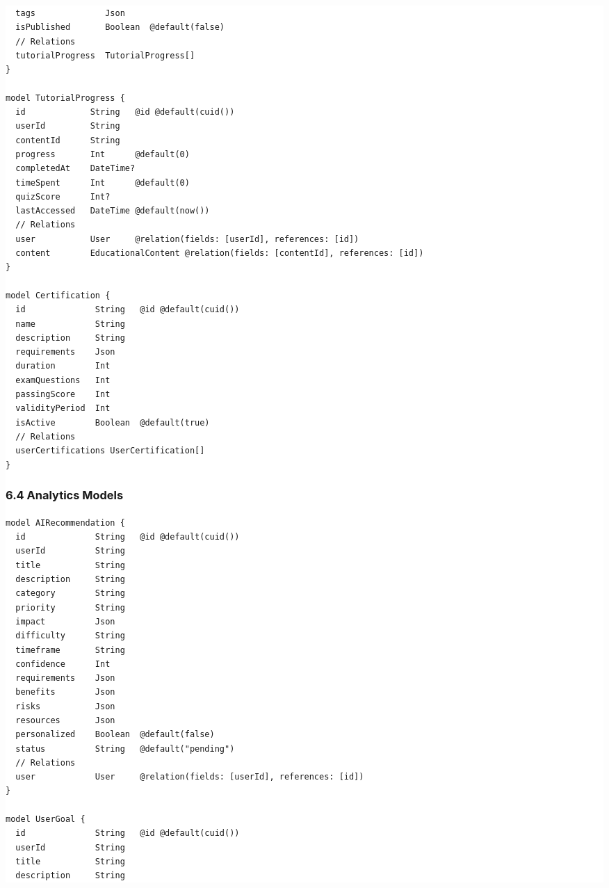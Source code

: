 ```prisma
  tags              Json
  isPublished       Boolean  @default(false)
  // Relations
  tutorialProgress  TutorialProgress[]
}

model TutorialProgress {
  id             String   @id @default(cuid())
  userId         String
  contentId      String
  progress       Int      @default(0)
  completedAt    DateTime?
  timeSpent      Int      @default(0)
  quizScore      Int?
  lastAccessed   DateTime @default(now())
  // Relations
  user           User     @relation(fields: [userId], references: [id])
  content        EducationalContent @relation(fields: [contentId], references: [id])
}

model Certification {
  id              String   @id @default(cuid())
  name            String
  description     String
  requirements    Json
  duration        Int
  examQuestions   Int
  passingScore    Int
  validityPeriod  Int
  isActive        Boolean  @default(true)
  // Relations
  userCertifications UserCertification[]
}
```

### 6.4 Analytics Models
```prisma
model AIRecommendation {
  id              String   @id @default(cuid())
  userId          String
  title           String
  description     String
  category        String
  priority        String
  impact          Json
  difficulty      String
  timeframe       String
  confidence      Int
  requirements    Json
  benefits        Json
  risks           Json
  resources       Json
  personalized    Boolean  @default(false)
  status          String   @default("pending")
  // Relations
  user            User     @relation(fields: [userId], references: [id])
}

model UserGoal {
  id              String   @id @default(cuid())
  userId          String
  title           String
  description     String
```